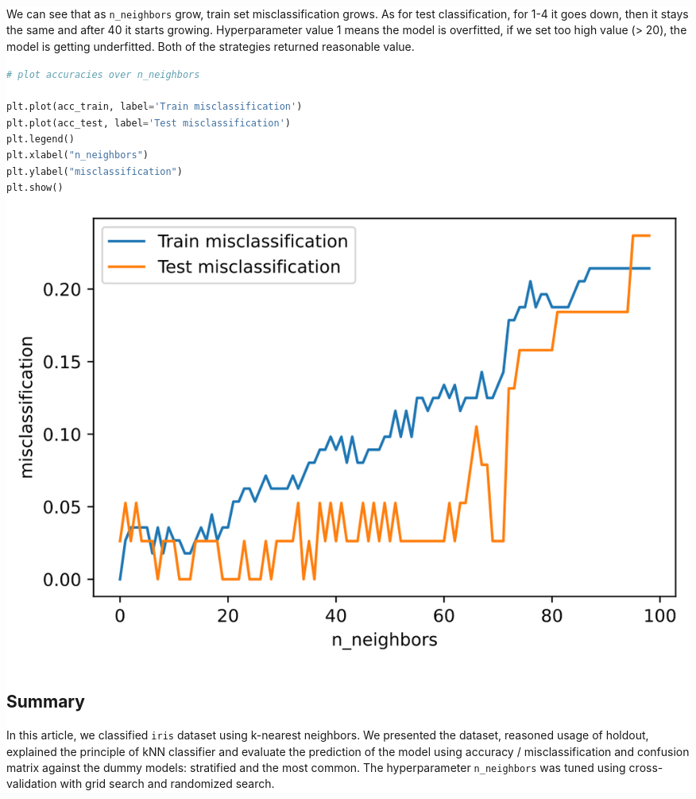 We can see that as `n_neighbors` grow, train set misclassification grows. As for test classification, for 1-4 it goes down, then it stays the same and after 40 it starts growing. Hyperparameter value 1 means the model is overfitted, if we set too high value (> 20), the model is getting underfitted. Both of the strategies returned reasonable value.


```python
# plot accuracies over n_neighbors

plt.plot(acc_train, label='Train misclassification')
plt.plot(acc_test, label='Test misclassification')
plt.legend()
plt.xlabel("n_neighbors")
plt.ylabel("misclassification")
plt.show()
```


![svg](/img/knn_iris_files/knn_iris_59_0.svg)


## Summary

In this article, we classified `iris` dataset using k-nearest neighbors. We presented the dataset, reasoned usage of holdout, explained the principle of kNN classifier and evaluate the prediction of the model using accuracy / misclassification and confusion matrix against the dummy models: stratified and the most common. The hyperparameter `n_neighbors` was tuned using cross-validation with grid search and randomized search.
